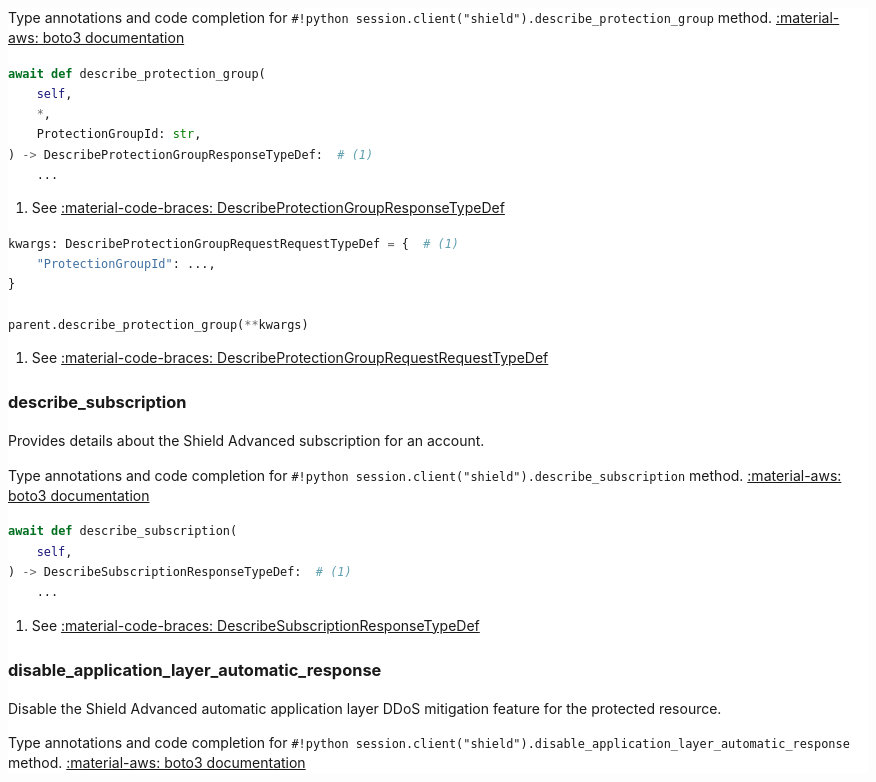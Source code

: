 Type annotations and code completion for `#!python session.client("shield").describe_protection_group` method.
[:material-aws: boto3 documentation](https://boto3.amazonaws.com/v1/documentation/api/latest/reference/services/shield.html#Shield.Client.describe_protection_group)

```python title="Method definition"
await def describe_protection_group(
    self,
    *,
    ProtectionGroupId: str,
) -> DescribeProtectionGroupResponseTypeDef:  # (1)
    ...
```

1. See [:material-code-braces: DescribeProtectionGroupResponseTypeDef](./type_defs.md#describeprotectiongroupresponsetypedef) 


```python title="Usage example with kwargs"
kwargs: DescribeProtectionGroupRequestRequestTypeDef = {  # (1)
    "ProtectionGroupId": ...,
}

parent.describe_protection_group(**kwargs)
```

1. See [:material-code-braces: DescribeProtectionGroupRequestRequestTypeDef](./type_defs.md#describeprotectiongrouprequestrequesttypedef) 

### describe\_subscription

Provides details about the Shield Advanced subscription for an account.

Type annotations and code completion for `#!python session.client("shield").describe_subscription` method.
[:material-aws: boto3 documentation](https://boto3.amazonaws.com/v1/documentation/api/latest/reference/services/shield.html#Shield.Client.describe_subscription)

```python title="Method definition"
await def describe_subscription(
    self,
) -> DescribeSubscriptionResponseTypeDef:  # (1)
    ...
```

1. See [:material-code-braces: DescribeSubscriptionResponseTypeDef](./type_defs.md#describesubscriptionresponsetypedef) 

### disable\_application\_layer\_automatic\_response

Disable the Shield Advanced automatic application layer DDoS mitigation feature
for the protected resource.

Type annotations and code completion for `#!python session.client("shield").disable_application_layer_automatic_response` method.
[:material-aws: boto3 documentation](https://boto3.amazonaws.com/v1/documentation/api/latest/reference/services/shield.html#Shield.Client.disable_application_layer_automatic_response)
